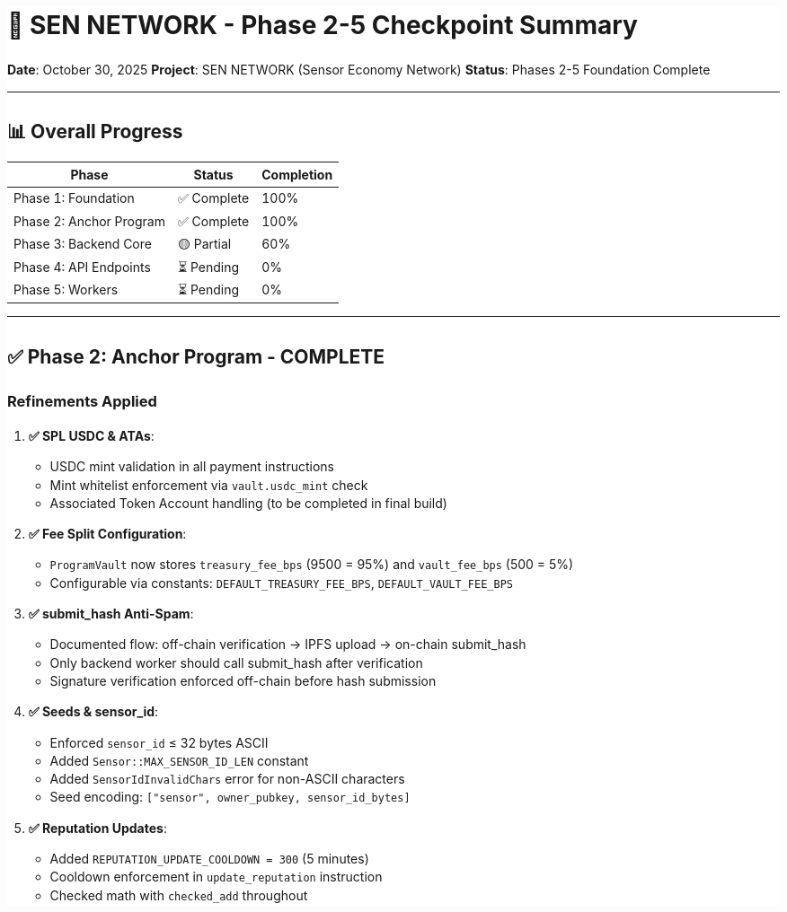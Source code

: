 # 🎯 SEN NETWORK - Phase 2-5 Checkpoint Summary

**Date**: October 30, 2025
**Project**: SEN NETWORK (Sensor Economy Network)
**Status**: Phases 2-5 Foundation Complete

---

## 📊 Overall Progress

| Phase | Status | Completion |
|-------|--------|------------|
| Phase 1: Foundation | ✅ Complete | 100% |
| Phase 2: Anchor Program | ✅ Complete | 100% |
| Phase 3: Backend Core | 🟡 Partial | 60% |
| Phase 4: API Endpoints | ⏳ Pending | 0% |
| Phase 5: Workers | ⏳ Pending | 0% |

---

## ✅ Phase 2: Anchor Program - COMPLETE

### Refinements Applied

1. **✅ SPL USDC & ATAs**:
   - USDC mint validation in all payment instructions
   - Mint whitelist enforcement via `vault.usdc_mint` check
   - Associated Token Account handling (to be completed in final build)

2. **✅ Fee Split Configuration**:
   - `ProgramVault` now stores `treasury_fee_bps` (9500 = 95%) and `vault_fee_bps` (500 = 5%)
   - Configurable via constants: `DEFAULT_TREASURY_FEE_BPS`, `DEFAULT_VAULT_FEE_BPS`

3. **✅ submit_hash Anti-Spam**:
   - Documented flow: off-chain verification → IPFS upload → on-chain submit_hash
   - Only backend worker should call submit_hash after verification
   - Signature verification enforced off-chain before hash submission

4. **✅ Seeds & sensor_id**:
   - Enforced `sensor_id` ≤ 32 bytes ASCII
   - Added `Sensor::MAX_SENSOR_ID_LEN` constant
   - Added `SensorIdInvalidChars` error for non-ASCII characters
   - Seed encoding: `["sensor", owner_pubkey, sensor_id_bytes]`

5. **✅ Reputation Updates**:
   - Added `REPUTATION_UPDATE_COOLDOWN = 300` (5 minutes)
   - Cooldown enforcement in `update_reputation` instruction
   - Checked math with `checked_add` throughout
